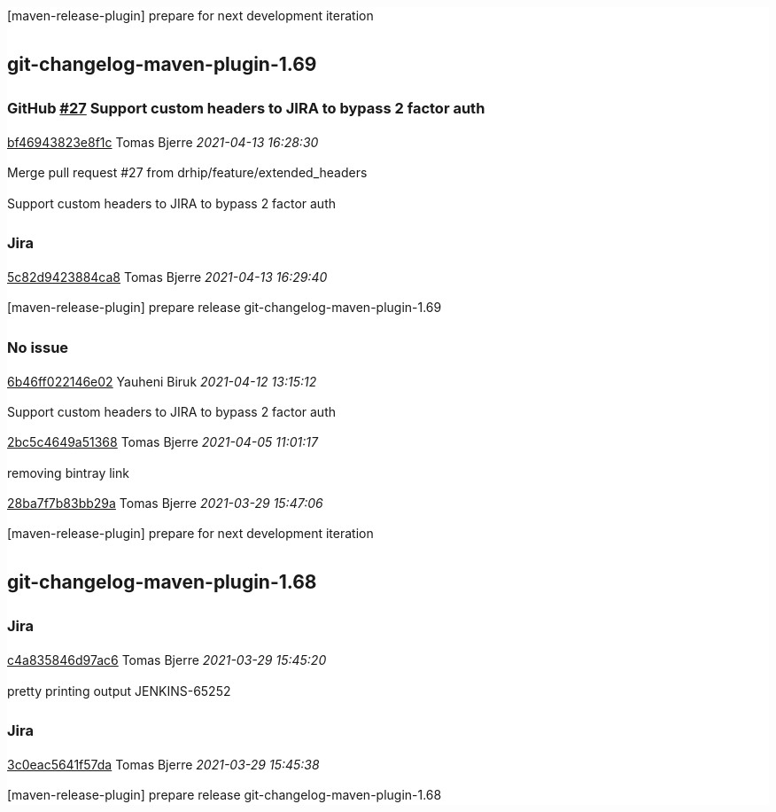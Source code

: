 [maven-release-plugin] prepare for next development iteration


## git-changelog-maven-plugin-1.69
### GitHub [#27](https://github.com/tomasbjerre/git-changelog-maven-plugin/pull/27) Support custom headers to JIRA to bypass 2 factor auth

[bf46943823e8f1c](https://github.com/tomasbjerre/git-changelog-maven-plugin/commit/bf46943823e8f1c) Tomas Bjerre *2021-04-13 16:28:30*

Merge pull request #27 from drhip/feature/extended_headers

Support custom headers to JIRA to bypass 2 factor auth


### Jira

[5c82d9423884ca8](https://github.com/tomasbjerre/git-changelog-maven-plugin/commit/5c82d9423884ca8) Tomas Bjerre *2021-04-13 16:29:40*

[maven-release-plugin] prepare release git-changelog-maven-plugin-1.69


### No issue

[6b46ff022146e02](https://github.com/tomasbjerre/git-changelog-maven-plugin/commit/6b46ff022146e02) Yauheni Biruk *2021-04-12 13:15:12*

Support custom headers to JIRA to bypass 2 factor auth

[2bc5c4649a51368](https://github.com/tomasbjerre/git-changelog-maven-plugin/commit/2bc5c4649a51368) Tomas Bjerre *2021-04-05 11:01:17*

removing bintray link

[28ba7f7b83bb29a](https://github.com/tomasbjerre/git-changelog-maven-plugin/commit/28ba7f7b83bb29a) Tomas Bjerre *2021-03-29 15:47:06*

[maven-release-plugin] prepare for next development iteration


## git-changelog-maven-plugin-1.68
### Jira

[c4a835846d97ac6](https://github.com/tomasbjerre/git-changelog-maven-plugin/commit/c4a835846d97ac6) Tomas Bjerre *2021-03-29 15:45:20*

pretty printing output JENKINS-65252


### Jira

[3c0eac5641f57da](https://github.com/tomasbjerre/git-changelog-maven-plugin/commit/3c0eac5641f57da) Tomas Bjerre *2021-03-29 15:45:38*

[maven-release-plugin] prepare release git-changelog-maven-plugin-1.68
